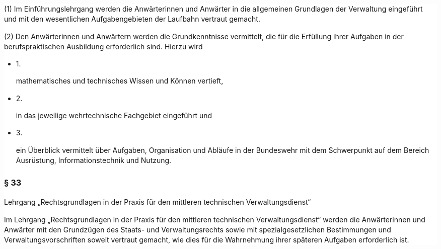 (1) Im Einführungslehrgang werden die Anwärterinnen und Anwärter in die
allgemeinen Grundlagen der Verwaltung eingeführt und mit den
wesentlichen Aufgabengebieten der Laufbahn vertraut gemacht.

</div>

<div class="jurAbsatz">

(2) Den Anwärterinnen und Anwärtern werden die Grundkenntnisse
vermittelt, die für die Erfüllung ihrer Aufgaben in der
berufspraktischen Ausbildung erforderlich sind. Hierzu wird

  - 1\.
    
    <div>
    
    mathematisches und technisches Wissen und Können vertieft,
    
    </div>

  - 2\.
    
    <div>
    
    in das jeweilige wehrtechnische Fachgebiet eingeführt und
    
    </div>

  - 3\.
    
    <div>
    
    ein Überblick vermittelt über Aufgaben, Organisation und Abläufe in
    der Bundeswehr mit dem Schwerpunkt auf dem Bereich Ausrüstung,
    Informationstechnik und Nutzung.
    
    </div>

</div>

</div>

</div>

</div>

<span id="BJNR0E30B0024BJNE003400000.html"></span>

### § 33  
Lehrgang „Rechtsgrundlagen in der Praxis für den mittleren technischen Verwaltungsdienst“

<div>

<div class="jnhtml">

<div>

<div class="jurAbsatz">

Im Lehrgang „Rechtsgrundlagen in der Praxis für den mittleren
technischen Verwaltungsdienst“ werden die Anwärterinnen und Anwärter mit
den Grundzügen des Staats- und Verwaltungsrechts sowie mit
spezialgesetzlichen Bestimmungen und Verwaltungsvorschriften soweit
vertraut gemacht, wie dies für die Wahrnehmung ihrer späteren Aufgaben
erforderlich ist.
